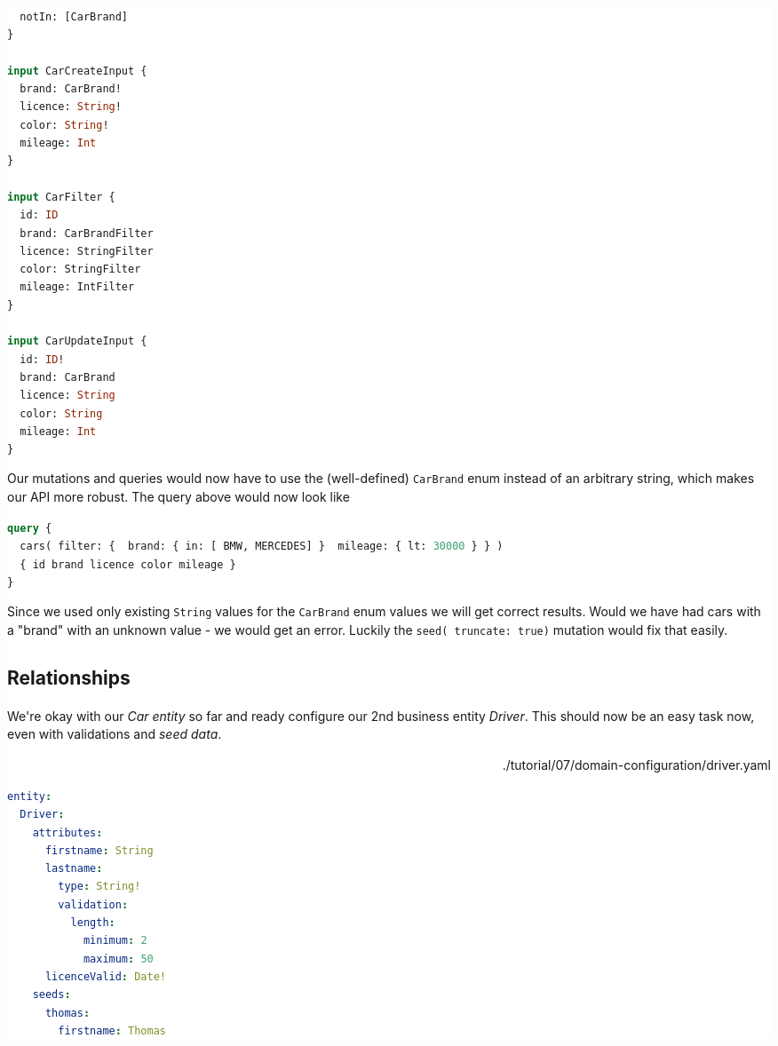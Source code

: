 ```graphql
  notIn: [CarBrand]
}

input CarCreateInput {
  brand: CarBrand!
  licence: String!
  color: String!
  mileage: Int
}

input CarFilter {
  id: ID
  brand: CarBrandFilter
  licence: StringFilter
  color: StringFilter
  mileage: IntFilter
}

input CarUpdateInput {
  id: ID!
  brand: CarBrand
  licence: String
  color: String
  mileage: Int
}
```

</td></tr>
</table>

Our mutations and queries would now have to use the (well-defined) `CarBrand` enum instead of an arbitrary string, which makes our API more robust. The query above would now look like 

```graphql
query {
  cars( filter: {  brand: { in: [ BMW, MERCEDES] }  mileage: { lt: 30000 } } ) 
  { id brand licence color mileage }
}
```

Since we used only existing `String` values for the `CarBrand` enum values we will get correct results. Would we have had cars with a "brand" with an unknown value - we would get an error. Luckily the `seed( truncate: true)` mutation would fix that easily.

## Relationships

We're okay with our _Car entity_ so far and ready configure our 2nd business entity _Driver_. This should now be an easy task now, even with validations and _seed data_.

<div style="text-align: right">./tutorial/07/domain-configuration/driver.yaml</div>

```yaml
entity:
  Driver:
    attributes:
      firstname: String
      lastname:
        type: String!
        validation:
          length:
            minimum: 2
            maximum: 50
      licenceValid: Date!
    seeds:
      thomas:
        firstname: Thomas
```